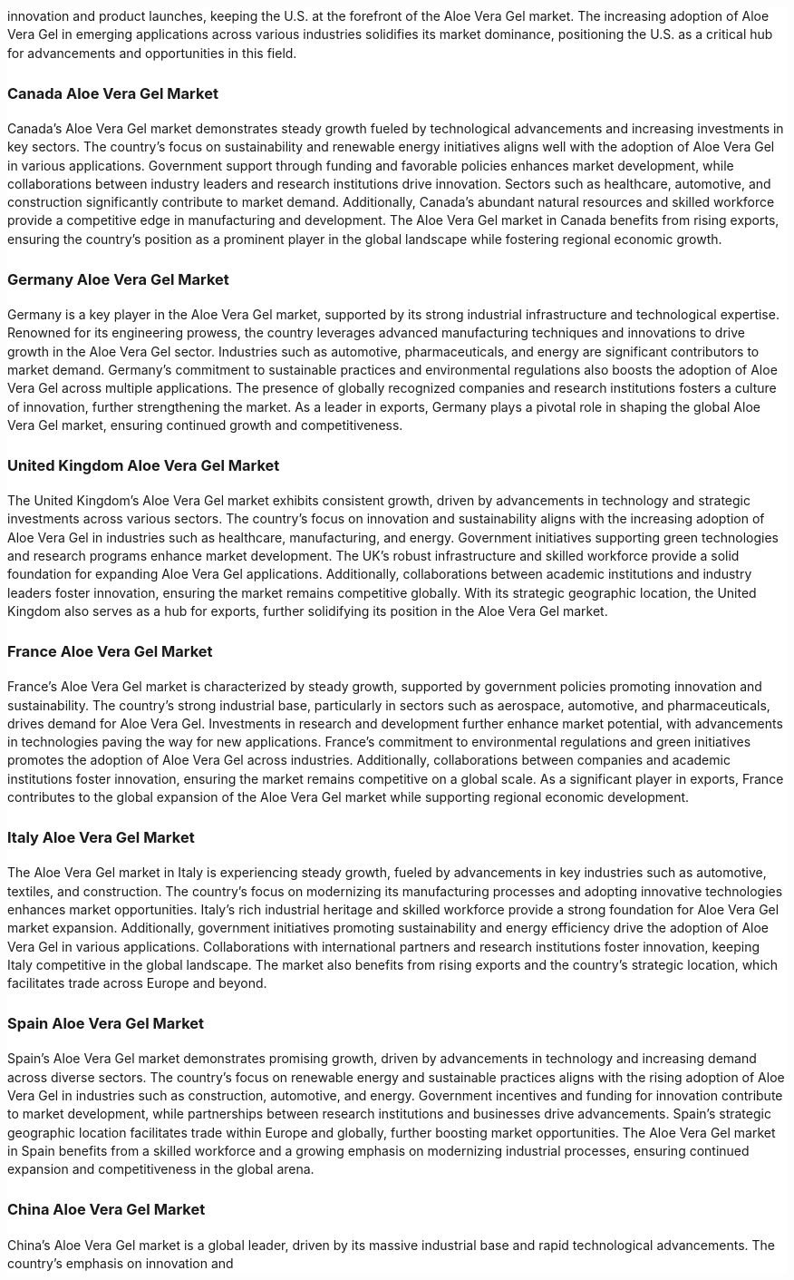 innovation and product launches, keeping the U.S. at the forefront of the Aloe Vera Gel market. The increasing adoption of Aloe Vera Gel in emerging applications across various industries solidifies its market dominance, positioning the U.S. as a critical hub for advancements and opportunities in this field.</p><h3>Canada Aloe Vera Gel Market</h3><p>Canada&rsquo;s Aloe Vera Gel market demonstrates steady growth fueled by technological advancements and increasing investments in key sectors. The country&rsquo;s focus on sustainability and renewable energy initiatives aligns well with the adoption of Aloe Vera Gel in various applications. Government support through funding and favorable policies enhances market development, while collaborations between industry leaders and research institutions drive innovation. Sectors such as healthcare, automotive, and construction significantly contribute to market demand. Additionally, Canada&rsquo;s abundant natural resources and skilled workforce provide a competitive edge in manufacturing and development. The Aloe Vera Gel market in Canada benefits from rising exports, ensuring the country&rsquo;s position as a prominent player in the global landscape while fostering regional economic growth.</p><h3>Germany Aloe Vera Gel Market</h3><p>Germany is a key player in the Aloe Vera Gel market, supported by its strong industrial infrastructure and technological expertise. Renowned for its engineering prowess, the country leverages advanced manufacturing techniques and innovations to drive growth in the Aloe Vera Gel sector. Industries such as automotive, pharmaceuticals, and energy are significant contributors to market demand. Germany&rsquo;s commitment to sustainable practices and environmental regulations also boosts the adoption of Aloe Vera Gel across multiple applications. The presence of globally recognized companies and research institutions fosters a culture of innovation, further strengthening the market. As a leader in exports, Germany plays a pivotal role in shaping the global Aloe Vera Gel market, ensuring continued growth and competitiveness.</p><h3>United Kingdom Aloe Vera Gel Market</h3><p>The United Kingdom&rsquo;s Aloe Vera Gel market exhibits consistent growth, driven by advancements in technology and strategic investments across various sectors. The country&rsquo;s focus on innovation and sustainability aligns with the increasing adoption of Aloe Vera Gel in industries such as healthcare, manufacturing, and energy. Government initiatives supporting green technologies and research programs enhance market development. The UK&rsquo;s robust infrastructure and skilled workforce provide a solid foundation for expanding Aloe Vera Gel applications. Additionally, collaborations between academic institutions and industry leaders foster innovation, ensuring the market remains competitive globally. With its strategic geographic location, the United Kingdom also serves as a hub for exports, further solidifying its position in the Aloe Vera Gel market.</p><h3>France Aloe Vera Gel Market</h3><p>France&rsquo;s Aloe Vera Gel market is characterized by steady growth, supported by government policies promoting innovation and sustainability. The country&rsquo;s strong industrial base, particularly in sectors such as aerospace, automotive, and pharmaceuticals, drives demand for Aloe Vera Gel. Investments in research and development further enhance market potential, with advancements in technologies paving the way for new applications. France&rsquo;s commitment to environmental regulations and green initiatives promotes the adoption of Aloe Vera Gel across industries. Additionally, collaborations between companies and academic institutions foster innovation, ensuring the market remains competitive on a global scale. As a significant player in exports, France contributes to the global expansion of the Aloe Vera Gel market while supporting regional economic development.</p><h3>Italy Aloe Vera Gel Market</h3><p>The Aloe Vera Gel market in Italy is experiencing steady growth, fueled by advancements in key industries such as automotive, textiles, and construction. The country&rsquo;s focus on modernizing its manufacturing processes and adopting innovative technologies enhances market opportunities. Italy&rsquo;s rich industrial heritage and skilled workforce provide a strong foundation for Aloe Vera Gel market expansion. Additionally, government initiatives promoting sustainability and energy efficiency drive the adoption of Aloe Vera Gel in various applications. Collaborations with international partners and research institutions foster innovation, keeping Italy competitive in the global landscape. The market also benefits from rising exports and the country&rsquo;s strategic location, which facilitates trade across Europe and beyond.</p><h3>Spain Aloe Vera Gel Market</h3><p>Spain&rsquo;s Aloe Vera Gel market demonstrates promising growth, driven by advancements in technology and increasing demand across diverse sectors. The country&rsquo;s focus on renewable energy and sustainable practices aligns with the rising adoption of Aloe Vera Gel in industries such as construction, automotive, and energy. Government incentives and funding for innovation contribute to market development, while partnerships between research institutions and businesses drive advancements. Spain&rsquo;s strategic geographic location facilitates trade within Europe and globally, further boosting market opportunities. The Aloe Vera Gel market in Spain benefits from a skilled workforce and a growing emphasis on modernizing industrial processes, ensuring continued expansion and competitiveness in the global arena.</p><h3>China Aloe Vera Gel Market</h3><p>China&rsquo;s Aloe Vera Gel market is a global leader, driven by its massive industrial base and rapid technological advancements. The country&rsquo;s emphasis on innovation and